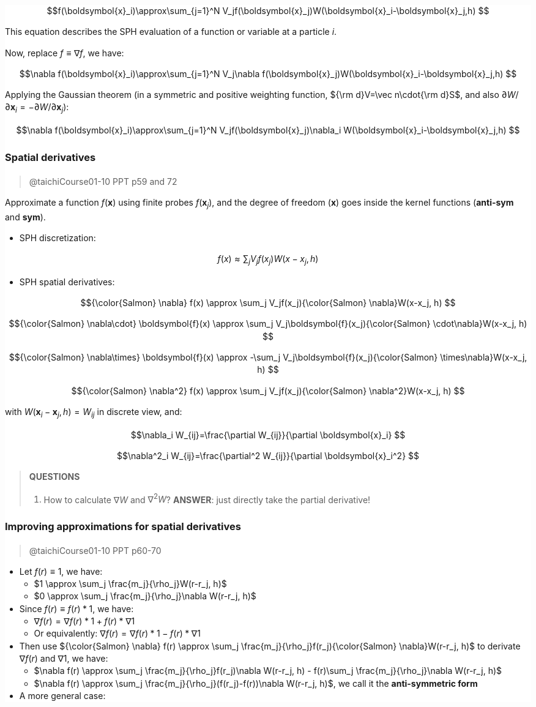 $$f(\boldsymbol{x}_i)\approx\sum_{j=1}^N V_jf(\boldsymbol{x}_j)W(\boldsymbol{x}_i-\boldsymbol{x}_j,h) $$

This equation describes the SPH evaluation of a function or variable at a particle $i$.

Now, replace $f\equiv\nabla f$, we have:

$$\nabla f(\boldsymbol{x}_i)\approx\sum_{j=1}^N V_j\nabla f(\boldsymbol{x}_j)W(\boldsymbol{x}_i-\boldsymbol{x}_j,h) $$

Applying the Gaussian theorem (in a symmetric and positive weighting function, ${\rm d}V=\vec n\cdot{\rm d}S$, and also $\partial W/\partial \boldsymbol{x}_i=-\partial W/\partial \boldsymbol{x}_j$):

$$\nabla f(\boldsymbol{x}_i)\approx\sum_{j=1}^N V_jf(\boldsymbol{x}_j)\nabla_i W(\boldsymbol{x}_i-\boldsymbol{x}_j,h) $$


### Spatial derivatives

> @taichiCourse01-10 PPT p59 and 72

Approximate a function $f(\boldsymbol{x})$ using finite probes $f(\boldsymbol{x}_j)$, and the degree of freedom $(\boldsymbol{x})$ goes inside the kernel functions (**anti-sym** and **sym**).

* SPH discretization:

$$f(x) \approx \sum_j V_jf(x_j)W(x-x_j, h) $$

* SPH spatial derivatives:

$${\color{Salmon} \nabla} f(x) \approx \sum_j V_jf(x_j){\color{Salmon} \nabla}W(x-x_j, h)  $$

$${\color{Salmon} \nabla\cdot} \boldsymbol{f}(x) \approx \sum_j V_j\boldsymbol{f}(x_j){\color{Salmon} \cdot\nabla}W(x-x_j, h)  $$

$${\color{Salmon} \nabla\times} \boldsymbol{f}(x) \approx -\sum_j V_j\boldsymbol{f}(x_j){\color{Salmon} \times\nabla}W(x-x_j, h)  $$

$${\color{Salmon} \nabla^2} f(x) \approx \sum_j V_jf(x_j){\color{Salmon} \nabla^2}W(x-x_j, h)  $$

with $W(\boldsymbol{x}_i-\boldsymbol{x}_j, h) = W_{ij}$ in discrete view, and:

$$\nabla_i W_{ij}=\frac{\partial W_{ij}}{\partial \boldsymbol{x}_i} $$

$$\nabla^2_i W_{ij}=\frac{\partial^2 W_{ij}}{\partial \boldsymbol{x}_i^2} $$

> **QUESTIONS**
>
> 1. How to calculate $\nabla W$ and $\nabla^2 W$? **ANSWER**: just directly take the partial derivative!

### Improving approximations for spatial derivatives

> @taichiCourse01-10 PPT p60-70

* Let $f(r) \equiv 1$, we have:
    * $1 \approx \sum_j \frac{m_j}{\rho_j}W(r-r_j, h)$
    * $0 \approx \sum_j \frac{m_j}{\rho_j}\nabla W(r-r_j, h)$
* Since $f(r)\equiv f(r) * 1$, we have:
    * $\nabla f(r) = \nabla f(r)*1+f(r)*\nabla 1$
    * Or equivalently: $\nabla f(r) = \nabla f(r)*1-f(r)*\nabla 1$
* Then use ${\color{Salmon} \nabla} f(r) \approx \sum_j \frac{m_j}{\rho_j}f(r_j){\color{Salmon} \nabla}W(r-r_j, h)$ to derivate $\nabla f(r)$ and $\nabla 1$, we have:
    * $\nabla f(r) \approx \sum_j \frac{m_j}{\rho_j}f(r_j)\nabla W(r-r_j, h) - f(r)\sum_j \frac{m_j}{\rho_j}\nabla W(r-r_j, h)$
    * $\nabla f(r) \approx \sum_j \frac{m_j}{\rho_j}(f(r_j)-f(r))\nabla W(r-r_j, h)$, we call it the **anti-symmetric form**
* A more general case:
